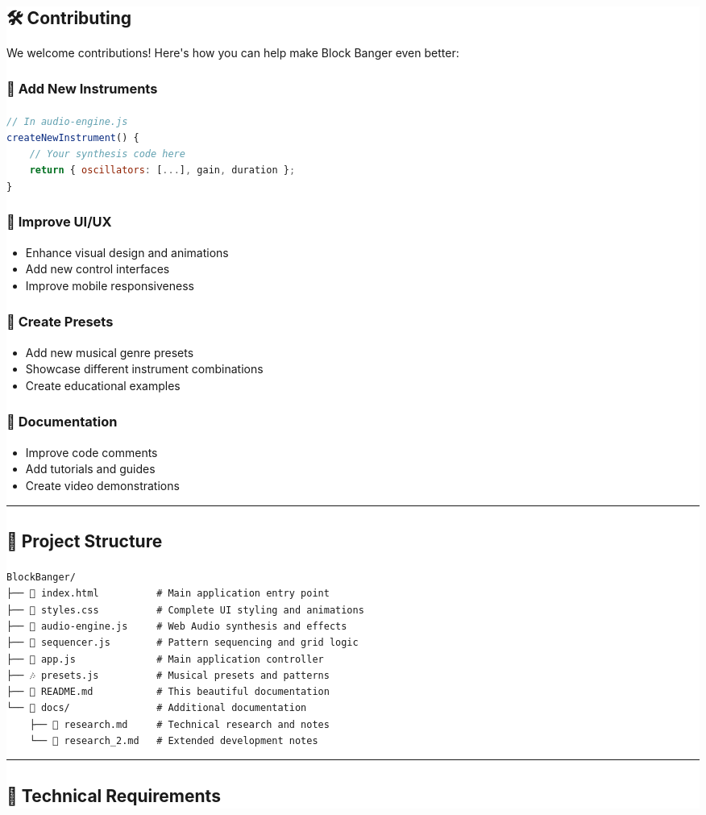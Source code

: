 
## 🛠️ Contributing

We welcome contributions! Here's how you can help make Block Banger even better:

### 🎵 **Add New Instruments**
```javascript
// In audio-engine.js
createNewInstrument() {
    // Your synthesis code here
    return { oscillators: [...], gain, duration };
}
```

### 🎨 **Improve UI/UX**
- Enhance visual design and animations
- Add new control interfaces  
- Improve mobile responsiveness

### 🎼 **Create Presets**
- Add new musical genre presets
- Showcase different instrument combinations
- Create educational examples

### 📖 **Documentation**
- Improve code comments
- Add tutorials and guides
- Create video demonstrations

---

## 📁 Project Structure

```
BlockBanger/
├── 📄 index.html          # Main application entry point
├── 🎨 styles.css          # Complete UI styling and animations  
├── 🎵 audio-engine.js     # Web Audio synthesis and effects
├── 🎼 sequencer.js        # Pattern sequencing and grid logic
├── 🎹 app.js              # Main application controller
├── 🎶 presets.js          # Musical presets and patterns
├── 📖 README.md           # This beautiful documentation
└── 📁 docs/               # Additional documentation
    ├── 📝 research.md     # Technical research and notes
    └── 📝 research_2.md   # Extended development notes
```

---

## 🔧 Technical Requirements
